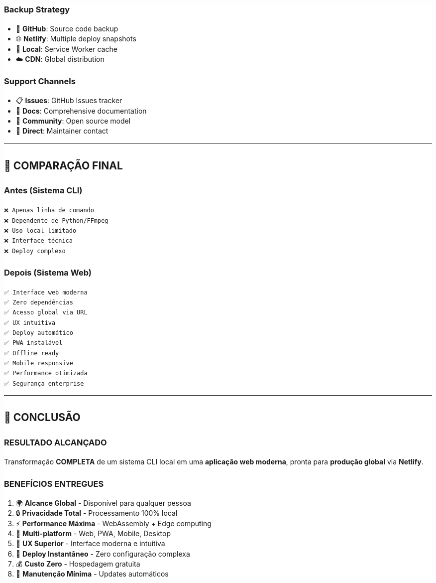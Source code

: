 ### **Backup Strategy**
- 📂 **GitHub**: Source code backup
- 🌐 **Netlify**: Multiple deploy snapshots
- 💾 **Local**: Service Worker cache
- ☁️ **CDN**: Global distribution

### **Support Channels**
- 📋 **Issues**: GitHub Issues tracker
- 📖 **Docs**: Comprehensive documentation
- 🤝 **Community**: Open source model
- 📧 **Direct**: Maintainer contact

---

## 🎯 COMPARAÇÃO FINAL

### **Antes (Sistema CLI)**
```
❌ Apenas linha de comando
❌ Dependente de Python/FFmpeg  
❌ Uso local limitado
❌ Interface técnica
❌ Deploy complexo
```

### **Depois (Sistema Web)**
```
✅ Interface web moderna
✅ Zero dependências
✅ Acesso global via URL
✅ UX intuitiva
✅ Deploy automático
✅ PWA instalável
✅ Offline ready
✅ Mobile responsive
✅ Performance otimizada
✅ Segurança enterprise
```

---

## 🎉 CONCLUSÃO

### **RESULTADO ALCANÇADO**
Transformação **COMPLETA** de um sistema CLI local em uma **aplicação web moderna**, pronta para **produção global** via **Netlify**.

### **BENEFÍCIOS ENTREGUES**
1. 🌍 **Alcance Global** - Disponível para qualquer pessoa
2. 🔒 **Privacidade Total** - Processamento 100% local
3. ⚡ **Performance Máxima** - WebAssembly + Edge computing
4. 📱 **Multi-platform** - Web, PWA, Mobile, Desktop
5. 🎯 **UX Superior** - Interface moderna e intuitiva
6. 🚀 **Deploy Instantâneo** - Zero configuração complexa
7. 💰 **Custo Zero** - Hospedagem gratuita
8. 🔄 **Manutenção Mínima** - Updates automáticos
